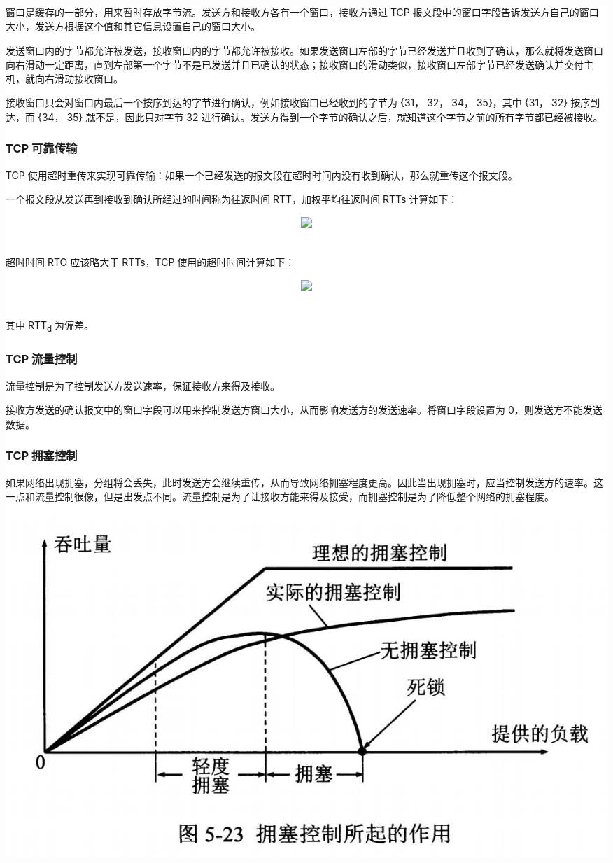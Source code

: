 
窗口是缓存的一部分，用来暂时存放字节流。发送方和接收方各有一个窗口，接收方通过 TCP 报文段中的窗口字段告诉发送方自己的窗口大小，发送方根据这个值和其它信息设置自己的窗口大小。

发送窗口内的字节都允许被发送，接收窗口内的字节都允许被接收。如果发送窗口左部的字节已经发送并且收到了确认，那么就将发送窗口向右滑动一定距离，直到左部第一个字节不是已发送并且已确认的状态；接收窗口的滑动类似，接收窗口左部字节已经发送确认并交付主机，就向右滑动接收窗口。

接收窗口只会对窗口内最后一个按序到达的字节进行确认，例如接收窗口已经收到的字节为 {31， 32， 34， 35}，其中 {31， 32} 按序到达，而 {34， 35} 就不是，因此只对字节 32 进行确认。发送方得到一个字节的确认之后，就知道这个字节之前的所有字节都已经被接收。

### TCP 可靠传输

TCP 使用超时重传来实现可靠传输：如果一个已经发送的报文段在超时时间内没有收到确认，那么就重传这个报文段。

一个报文段从发送再到接收到确认所经过的时间称为往返时间 RTT，加权平均往返时间 RTTs 计算如下：

<div align="center"><img src="https://latex.codecogs.com/gif.latex?RTTs=(1-a)*(RTTs)+a*RTT"/></div> <br>

超时时间 RTO 应该略大于 RTTs，TCP 使用的超时时间计算如下：

<div align="center"><img src="https://latex.codecogs.com/gif.latex?RTO=RTTs+4*RTT_d"/></div> <br>

其中 RTT<sub>d</sub> 为偏差。

### TCP 流量控制

流量控制是为了控制发送方发送速率，保证接收方来得及接收。

接收方发送的确认报文中的窗口字段可以用来控制发送方窗口大小，从而影响发送方的发送速率。将窗口字段设置为 0，则发送方不能发送数据。

### TCP 拥塞控制

如果网络出现拥塞，分组将会丢失，此时发送方会继续重传，从而导致网络拥塞程度更高。因此当出现拥塞时，应当控制发送方的速率。这一点和流量控制很像，但是出发点不同。流量控制是为了让接收方能来得及接受，而拥塞控制是为了降低整个网络的拥塞程度。

<p align='center'>
<img src='../images/tcp_overcrowding.png'>
</p>
